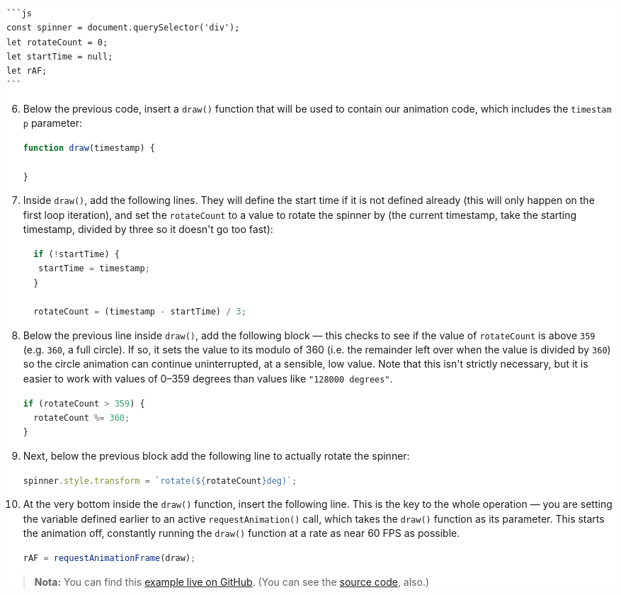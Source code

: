     ```js
    const spinner = document.querySelector('div');
    let rotateCount = 0;
    let startTime = null;
    let rAF;
    ```

6. Below the previous code, insert a `draw()` function that will be used to contain our animation code, which includes the `timestamp` parameter:

    ```js
    function draw(timestamp) {

    }
    ```

7. Inside `draw()`, add the following lines. They will define the start time if it is not defined already (this will only happen on the first loop iteration), and set the `rotateCount` to a value to rotate the spinner by (the current timestamp, take the starting timestamp, divided by three so it doesn't go too fast):

    ```js
      if (!startTime) {
       startTime = timestamp;
      }

      rotateCount = (timestamp - startTime) / 3;
    ```

8. Below the previous line inside `draw()`, add the following block — this checks to see if the value of `rotateCount` is above `359` (e.g. `360`, a full circle). If so, it sets the value to its modulo of 360 (i.e. the remainder left over when the value is divided by `360`) so the circle animation can continue uninterrupted, at a sensible, low value. Note that this isn't strictly necessary, but it is easier to work with values of 0–359 degrees than values like `"128000 degrees"`.

    ```js
    if (rotateCount > 359) {
      rotateCount %= 360;
    }
    ```

9. Next, below the previous block add the following line to actually rotate the spinner:

    ```js
    spinner.style.transform = `rotate(${rotateCount}deg)`;
    ```

10. At the very bottom inside the `draw()` function, insert the following line. This is the key to the whole operation — you are setting the variable defined earlier to an active `requestAnimation()` call, which takes the `draw()` function as its parameter. This starts the animation off, constantly running the `draw()` function at a rate as near 60 FPS as possible.

    ```js
    rAF = requestAnimationFrame(draw);
    ```

> **Nota:** You can find this [example live on GitHub](https://mdn.github.io/learning-area/javascript/asynchronous/loops-and-intervals/simple-raf-spinner.html). (You can see the [source code](https://github.com/mdn/learning-area/blob/master/javascript/asynchronous/loops-and-intervals/simple-raf-spinner.html), also.)
